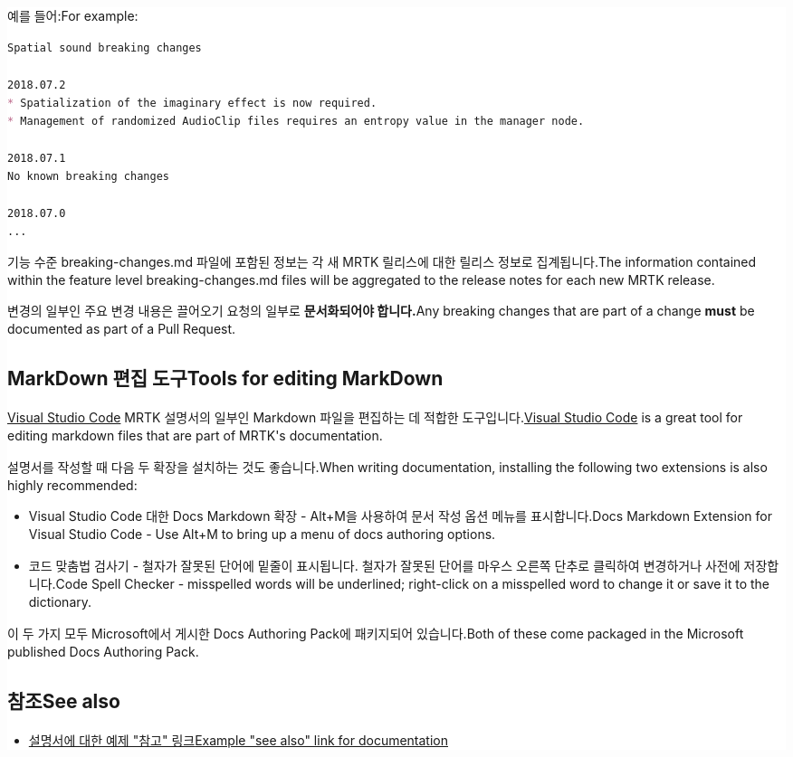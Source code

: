 <span data-ttu-id="23e0e-305">예를 들어:</span><span class="sxs-lookup"><span data-stu-id="23e0e-305">For example:</span></span>

```md
Spatial sound breaking changes

2018.07.2
* Spatialization of the imaginary effect is now required.
* Management of randomized AudioClip files requires an entropy value in the manager node.

2018.07.1
No known breaking changes

2018.07.0
...
```

<span data-ttu-id="23e0e-306">기능 수준 breaking-changes.md 파일에 포함된 정보는 각 새 MRTK 릴리스에 대한 릴리스 정보로 집계됩니다.</span><span class="sxs-lookup"><span data-stu-id="23e0e-306">The information contained within the feature level breaking-changes.md files will be aggregated to the release notes for each new MRTK release.</span></span>

<span data-ttu-id="23e0e-307">변경의 일부인 주요 변경 내용은 끌어오기 요청의 일부로 **문서화되어야 합니다.**</span><span class="sxs-lookup"><span data-stu-id="23e0e-307">Any breaking changes that are part of a change **must** be documented as part of a Pull Request.</span></span>

## <a name="tools-for-editing-markdown"></a><span data-ttu-id="23e0e-308">MarkDown 편집 도구</span><span class="sxs-lookup"><span data-stu-id="23e0e-308">Tools for editing MarkDown</span></span>

<span data-ttu-id="23e0e-309">[Visual Studio Code](https://code.visualstudio.com/) MRTK 설명서의 일부인 Markdown 파일을 편집하는 데 적합한 도구입니다.</span><span class="sxs-lookup"><span data-stu-id="23e0e-309">[Visual Studio Code](https://code.visualstudio.com/) is a great tool for editing markdown files that are part of MRTK's documentation.</span></span>

<span data-ttu-id="23e0e-310">설명서를 작성할 때 다음 두 확장을 설치하는 것도 좋습니다.</span><span class="sxs-lookup"><span data-stu-id="23e0e-310">When writing documentation, installing the following two extensions is also highly recommended:</span></span>

- <span data-ttu-id="23e0e-311">Visual Studio Code 대한 Docs Markdown 확장 - Alt+M을 사용하여 문서 작성 옵션 메뉴를 표시합니다.</span><span class="sxs-lookup"><span data-stu-id="23e0e-311">Docs Markdown Extension for Visual Studio Code - Use Alt+M to bring up a menu of docs authoring options.</span></span>

- <span data-ttu-id="23e0e-312">코드 맞춤법 검사기 - 철자가 잘못된 단어에 밑줄이 표시됩니다. 철자가 잘못된 단어를 마우스 오른쪽 단추로 클릭하여 변경하거나 사전에 저장합니다.</span><span class="sxs-lookup"><span data-stu-id="23e0e-312">Code Spell Checker - misspelled words will be underlined; right-click on a misspelled word to change it or save it to the dictionary.</span></span>

<span data-ttu-id="23e0e-313">이 두 가지 모두 Microsoft에서 게시한 Docs Authoring Pack에 패키지되어 있습니다.</span><span class="sxs-lookup"><span data-stu-id="23e0e-313">Both of these come packaged in the Microsoft published Docs Authoring Pack.</span></span>

## <a name="see-also"></a><span data-ttu-id="23e0e-314">참조</span><span class="sxs-lookup"><span data-stu-id="23e0e-314">See also</span></span>

- [<span data-ttu-id="23e0e-315">설명서에 대한 예제 "참고" 링크</span><span class="sxs-lookup"><span data-stu-id="23e0e-315">Example "see also" link for documentation</span></span>](https://www.microsoft.com)
